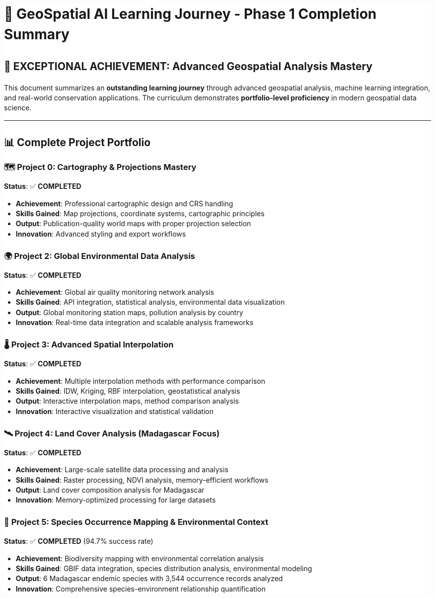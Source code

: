 # 🌟 **GeoSpatial AI Learning Journey - Phase 1 Completion Summary**

## 🎉 **EXCEPTIONAL ACHIEVEMENT: Advanced Geospatial Analysis Mastery**

This document summarizes an **outstanding learning journey** through advanced geospatial analysis, machine learning integration, and real-world conservation applications. The curriculum demonstrates **portfolio-level proficiency** in modern geospatial data science.

---

## 📊 **Complete Project Portfolio**

### 🗺️ **Project 0: Cartography & Projections Mastery**
**Status**: ✅ **COMPLETED**
- **Achievement**: Professional cartographic design and CRS handling
- **Skills Gained**: Map projections, coordinate systems, cartographic principles
- **Output**: Publication-quality world maps with proper projection selection
- **Innovation**: Advanced styling and export workflows

### 🌍 **Project 2: Global Environmental Data Analysis**
**Status**: ✅ **COMPLETED**
- **Achievement**: Global air quality monitoring network analysis
- **Skills Gained**: API integration, statistical analysis, environmental data visualization
- **Output**: Global monitoring station maps, pollution analysis by country
- **Innovation**: Real-time data integration and scalable analysis frameworks

### 🌡️ **Project 3: Advanced Spatial Interpolation**
**Status**: ✅ **COMPLETED**  
- **Achievement**: Multiple interpolation methods with performance comparison
- **Skills Gained**: IDW, Kriging, RBF interpolation, geostatistical analysis
- **Output**: Interactive interpolation maps, method comparison analysis
- **Innovation**: Interactive visualization and statistical validation

### 🛰️ **Project 4: Land Cover Analysis (Madagascar Focus)**
**Status**: ✅ **COMPLETED**
- **Achievement**: Large-scale satellite data processing and analysis
- **Skills Gained**: Raster processing, NDVI analysis, memory-efficient workflows
- **Output**: Land cover composition analysis for Madagascar
- **Innovation**: Memory-optimized processing for large datasets

### 🦎 **Project 5: Species Occurrence Mapping & Environmental Context**
**Status**: ✅ **COMPLETED** (94.7% success rate)
- **Achievement**: Biodiversity mapping with environmental correlation analysis
- **Skills Gained**: GBIF data integration, species distribution analysis, environmental modeling
- **Output**: 6 Madagascar endemic species with 3,544 occurrence records analyzed
- **Innovation**: Comprehensive species-environment relationship quantification
